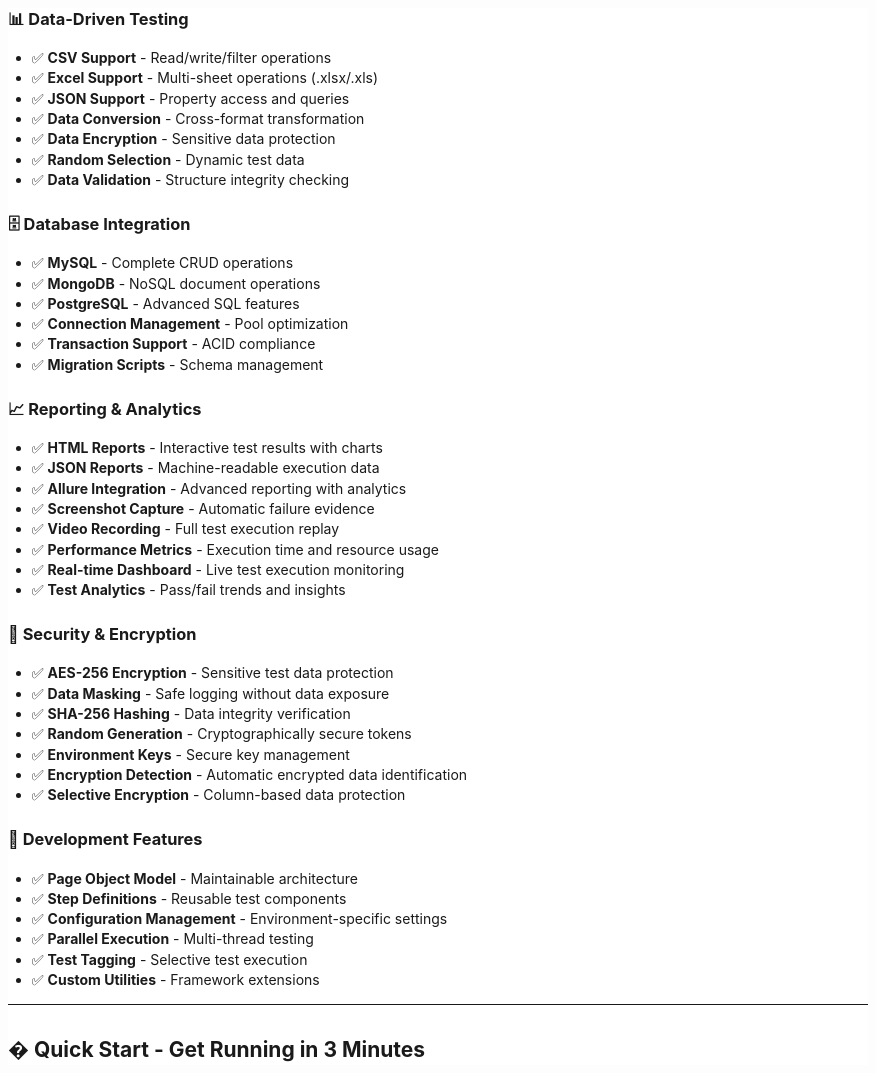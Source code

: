 ### 📊 **Data-Driven Testing**

- ✅ **CSV Support** - Read/write/filter operations
- ✅ **Excel Support** - Multi-sheet operations (.xlsx/.xls)
- ✅ **JSON Support** - Property access and queries
- ✅ **Data Conversion** - Cross-format transformation
- ✅ **Data Encryption** - Sensitive data protection
- ✅ **Random Selection** - Dynamic test data
- ✅ **Data Validation** - Structure integrity checking

### 🗄️ **Database Integration**

- ✅ **MySQL** - Complete CRUD operations
- ✅ **MongoDB** - NoSQL document operations
- ✅ **PostgreSQL** - Advanced SQL features
- ✅ **Connection Management** - Pool optimization
- ✅ **Transaction Support** - ACID compliance
- ✅ **Migration Scripts** - Schema management

### 📈 **Reporting & Analytics**

- ✅ **HTML Reports** - Interactive test results with charts
- ✅ **JSON Reports** - Machine-readable execution data
- ✅ **Allure Integration** - Advanced reporting with analytics
- ✅ **Screenshot Capture** - Automatic failure evidence
- ✅ **Video Recording** - Full test execution replay
- ✅ **Performance Metrics** - Execution time and resource usage
- ✅ **Real-time Dashboard** - Live test execution monitoring
- ✅ **Test Analytics** - Pass/fail trends and insights

### 🔐 **Security & Encryption**

- ✅ **AES-256 Encryption** - Sensitive test data protection
- ✅ **Data Masking** - Safe logging without data exposure
- ✅ **SHA-256 Hashing** - Data integrity verification
- ✅ **Random Generation** - Cryptographically secure tokens
- ✅ **Environment Keys** - Secure key management
- ✅ **Encryption Detection** - Automatic encrypted data identification
- ✅ **Selective Encryption** - Column-based data protection

### 🔧 **Development Features**

- ✅ **Page Object Model** - Maintainable architecture
- ✅ **Step Definitions** - Reusable test components
- ✅ **Configuration Management** - Environment-specific settings
- ✅ **Parallel Execution** - Multi-thread testing
- ✅ **Test Tagging** - Selective test execution
- ✅ **Custom Utilities** - Framework extensions

---

## � **Quick Start - Get Running in 3 Minutes**
